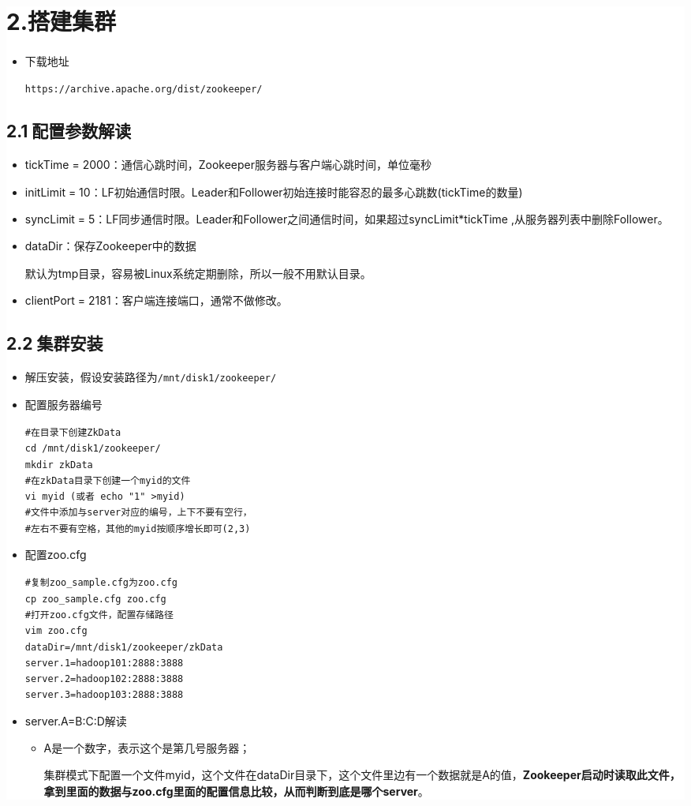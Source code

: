 


# 2.搭建集群

- 下载地址

  `https://archive.apache.org/dist/zookeeper/`

## 2.1 配置参数解读

- tickTime = 2000：通信心跳时间，Zookeeper服务器与客户端心跳时间，单位毫秒

- initLimit = 10：LF初始通信时限。Leader和Follower初始连接时能容忍的最多心跳数(tickTime的数量)

- syncLimit = 5：LF同步通信时限。Leader和Follower之间通信时间，如果超过syncLimit*tickTime ,从服务器列表中删除Follower。

- dataDir：保存Zookeeper中的数据

  默认为tmp目录，容易被Linux系统定期删除，所以一般不用默认目录。

- clientPort = 2181：客户端连接端口，通常不做修改。

## 2.2 集群安装

- 解压安装，假设安装路径为`/mnt/disk1/zookeeper/`

- 配置服务器编号

  ```shell
  #在目录下创建ZkData
  cd /mnt/disk1/zookeeper/
  mkdir zkData
  #在zkData目录下创建一个myid的文件
  vi myid (或者 echo "1" >myid)
  #文件中添加与server对应的编号，上下不要有空行，
  #左右不要有空格，其他的myid按顺序增长即可(2,3)
  ```

- 配置zoo.cfg

  ```shell
  #复制zoo_sample.cfg为zoo.cfg
  cp zoo_sample.cfg zoo.cfg
  #打开zoo.cfg文件，配置存储路径
  vim zoo.cfg
  dataDir=/mnt/disk1/zookeeper/zkData
  server.1=hadoop101:2888:3888
  server.2=hadoop102:2888:3888
  server.3=hadoop103:2888:3888
  ```

- server.A=B:C:D解读

  - A是一个数字，表示这个是第几号服务器；

    集群模式下配置一个文件myid，这个文件在dataDir目录下，这个文件里边有一个数据就是A的值，**Zookeeper启动时读取此文件，拿到里面的数据与zoo.cfg里面的配置信息比较，从而判断到底是哪个server**。
